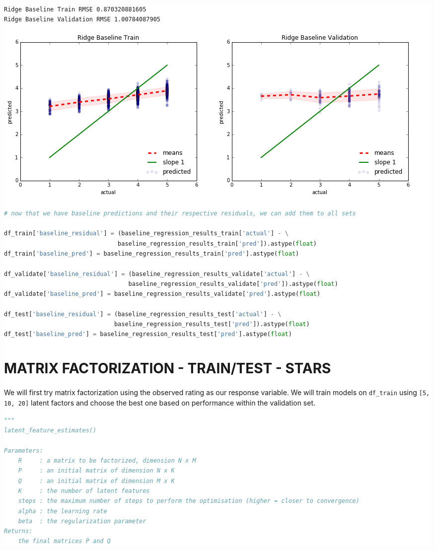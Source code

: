 
    Ridge Baseline Train RMSE 0.870320881605
    Ridge Baseline Validation RMSE 1.00784087905
    


![png](Final_Project_Notebook_files/Final_Project_Notebook_35_1.png)




```python
# now that we have baseline predictions and their respective residuals, we can add them to all sets

df_train['baseline_residual'] = (baseline_regression_results_train['actual'] - \
                                baseline_regression_results_train['pred']).astype(float)
df_train['baseline_pred'] = baseline_regression_results_train['pred'].astype(float)

df_validate['baseline_residual'] = (baseline_regression_results_validate['actual'] - \
                                   baseline_regression_results_validate['pred']).astype(float)
df_validate['baseline_pred'] = baseline_regression_results_validate['pred'].astype(float)

df_test['baseline_residual'] = (baseline_regression_results_test['actual'] - \
                               baseline_regression_results_test['pred']).astype(float)
df_test['baseline_pred'] = baseline_regression_results_test['pred'].astype(float)
```


# MATRIX FACTORIZATION - TRAIN/TEST - STARS

We will first try matrix factorization using the observed rating as our response variable. We will train models on `df_train` using `[5, 10, 20]` latent factors and choose the best one based on performance within the validation set.



```python
"""
latent_feature_estimates()

Parameters:
    R     : a matrix to be factorized, dimension N x M
    P     : an initial matrix of dimension N x K
    Q     : an initial matrix of dimension M x K
    K     : the number of latent features
    steps : the maximum number of steps to perform the optimisation (higher = closer to convergence)
    alpha : the learning rate
    beta  : the regularization parameter
Returns:
    the final matrices P and Q
```